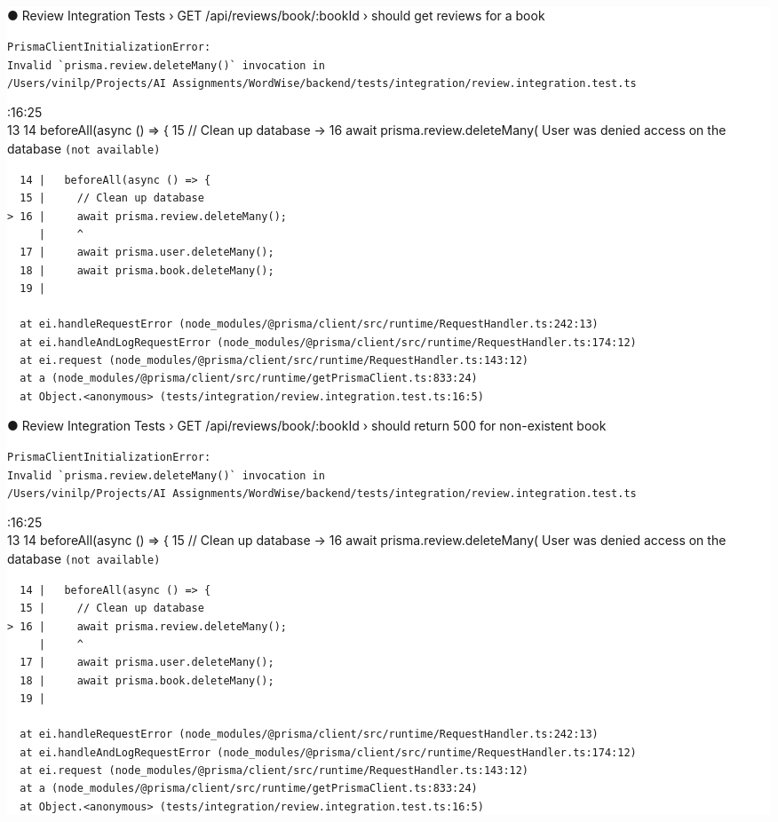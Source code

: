   ● Review Integration Tests › GET /api/reviews/book/:bookId › should get reviews for a book

    PrismaClientInitializationError: 
    Invalid `prisma.review.deleteMany()` invocation in
    /Users/vinilp/Projects/AI Assignments/WordWise/backend/tests/integration/review.integration.test.ts
:16:25                                                                                                 
      13 
      14 beforeAll(async () => {
      15   // Clean up database
    → 16   await prisma.review.deleteMany(
    User was denied access on the database `(not available)`

      14 |   beforeAll(async () => {
      15 |     // Clean up database
    > 16 |     await prisma.review.deleteMany();
         |     ^
      17 |     await prisma.user.deleteMany();
      18 |     await prisma.book.deleteMany();
      19 |

      at ei.handleRequestError (node_modules/@prisma/client/src/runtime/RequestHandler.ts:242:13)
      at ei.handleAndLogRequestError (node_modules/@prisma/client/src/runtime/RequestHandler.ts:174:12)
      at ei.request (node_modules/@prisma/client/src/runtime/RequestHandler.ts:143:12)
      at a (node_modules/@prisma/client/src/runtime/getPrismaClient.ts:833:24)
      at Object.<anonymous> (tests/integration/review.integration.test.ts:16:5)

  ● Review Integration Tests › GET /api/reviews/book/:bookId › should return 500 for non-existent book

    PrismaClientInitializationError: 
    Invalid `prisma.review.deleteMany()` invocation in
    /Users/vinilp/Projects/AI Assignments/WordWise/backend/tests/integration/review.integration.test.ts
:16:25                                                                                                 
      13 
      14 beforeAll(async () => {
      15   // Clean up database
    → 16   await prisma.review.deleteMany(
    User was denied access on the database `(not available)`

      14 |   beforeAll(async () => {
      15 |     // Clean up database
    > 16 |     await prisma.review.deleteMany();
         |     ^
      17 |     await prisma.user.deleteMany();
      18 |     await prisma.book.deleteMany();
      19 |

      at ei.handleRequestError (node_modules/@prisma/client/src/runtime/RequestHandler.ts:242:13)
      at ei.handleAndLogRequestError (node_modules/@prisma/client/src/runtime/RequestHandler.ts:174:12)
      at ei.request (node_modules/@prisma/client/src/runtime/RequestHandler.ts:143:12)
      at a (node_modules/@prisma/client/src/runtime/getPrismaClient.ts:833:24)
      at Object.<anonymous> (tests/integration/review.integration.test.ts:16:5)

